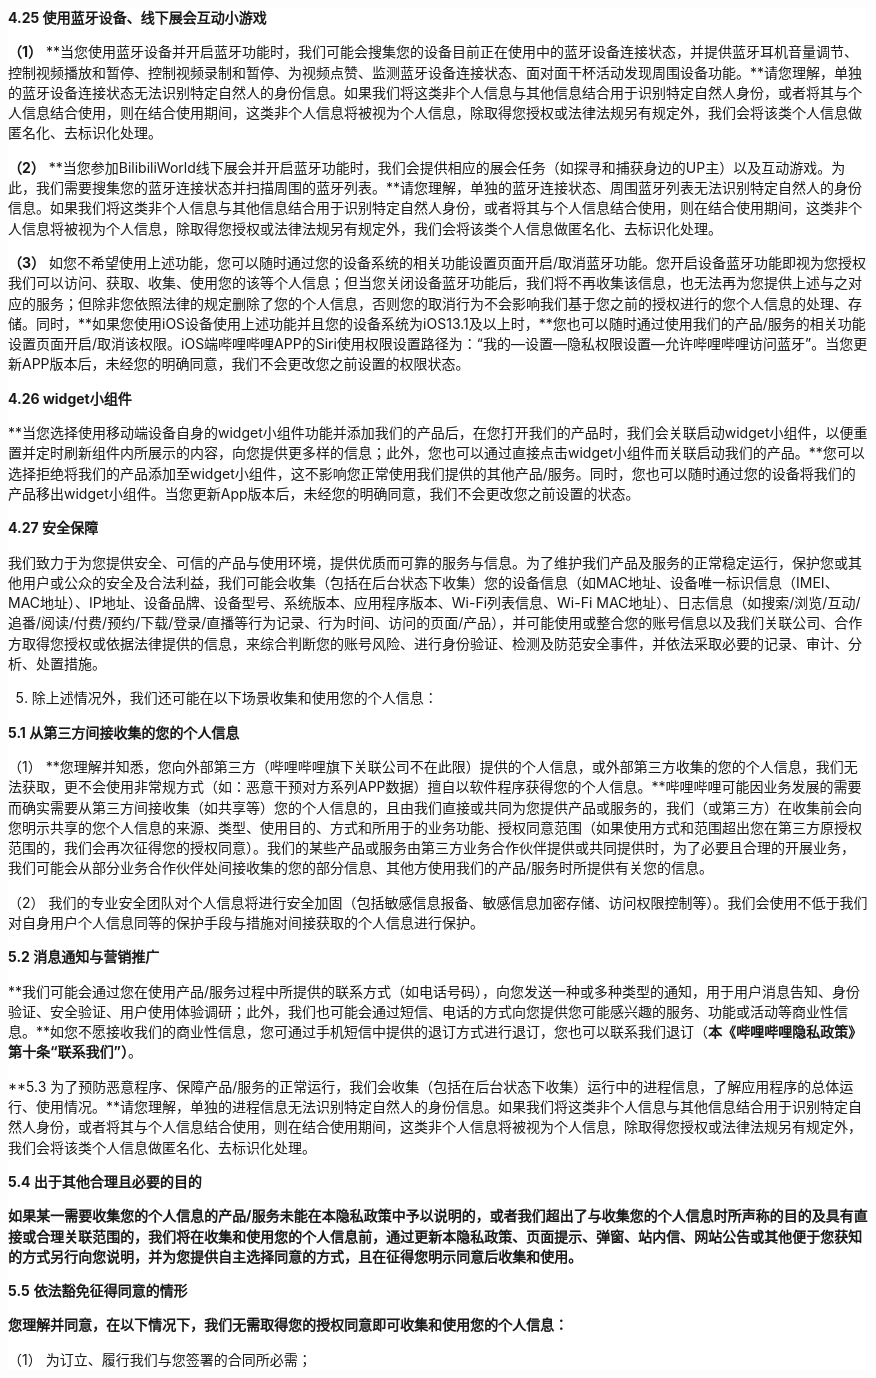 **4.25 使用蓝牙设备、线下展会互动小游戏**

**（1）** **当您使用蓝牙设备并开启蓝牙功能时，我们可能会搜集您的设备目前正在使用中的蓝牙设备连接状态，并提供蓝牙耳机音量调节、控制视频播放和暂停、控制视频录制和暂停、为视频点赞、监测蓝牙设备连接状态、面对面干杯活动发现周围设备功能。**请您理解，单独的蓝牙设备连接状态无法识别特定自然人的身份信息。如果我们将这类非个人信息与其他信息结合用于识别特定自然人身份，或者将其与个人信息结合使用，则在结合使用期间，这类非个人信息将被视为个人信息，除取得您授权或法律法规另有规定外，我们会将该类个人信息做匿名化、去标识化处理。

**（2）** **当您参加BilibiliWorld线下展会并开启蓝牙功能时，我们会提供相应的展会任务（如探寻和捕获身边的UP主）以及互动游戏。为此，我们需要搜集您的蓝牙连接状态并扫描周围的蓝牙列表。**请您理解，单独的蓝牙连接状态、周围蓝牙列表无法识别特定自然人的身份信息。如果我们将这类非个人信息与其他信息结合用于识别特定自然人身份，或者将其与个人信息结合使用，则在结合使用期间，这类非个人信息将被视为个人信息，除取得您授权或法律法规另有规定外，我们会将该类个人信息做匿名化、去标识化处理。

**（3）** 如您不希望使用上述功能，您可以随时通过您的设备系统的相关功能设置页面开启/取消蓝牙功能。您开启设备蓝牙功能即视为您授权我们可以访问、获取、收集、使用您的该等个人信息；但当您关闭设备蓝牙功能后，我们将不再收集该信息，也无法再为您提供上述与之对应的服务；但除非您依照法律的规定删除了您的个人信息，否则您的取消行为不会影响我们基于您之前的授权进行的您个人信息的处理、存储。同时，**如果您使用iOS设备使用上述功能并且您的设备系统为iOS13.1及以上时，**您也可以随时通过使用我们的产品/服务的相关功能设置页面开启/取消该权限。iOS端哔哩哔哩APP的Siri使用权限设置路径为：“我的—设置—隐私权限设置—允许哔哩哔哩访问蓝牙”。当您更新APP版本后，未经您的明确同意，我们不会更改您之前设置的权限状态。

**4.26 widget小组件**

**当您选择使用移动端设备自身的widget小组件功能并添加我们的产品后，在您打开我们的产品时，我们会关联启动widget小组件，以便重置并定时刷新组件内所展示的内容，向您提供更多样的信息；此外，您也可以通过直接点击widget小组件而关联启动我们的产品。**您可以选择拒绝将我们的产品添加至widget小组件，这不影响您正常使用我们提供的其他产品/服务。同时，您也可以随时通过您的设备将我们的产品移出widget小组件。当您更新App版本后，未经您的明确同意，我们不会更改您之前设置的状态。

**4.27 安全保障**

我们致力于为您提供安全、可信的产品与使用环境，提供优质而可靠的服务与信息。为了维护我们产品及服务的正常稳定运行，保护您或其他用户或公众的安全及合法利益，我们可能会收集（包括在后台状态下收集）您的设备信息（如MAC地址、设备唯一标识信息（IMEI、MAC地址）、IP地址、设备品牌、设备型号、系统版本、应用程序版本、Wi-Fi列表信息、Wi-Fi MAC地址）、日志信息（如搜索/浏览/互动/追番/阅读/付费/预约/下载/登录/直播等行为记录、行为时间、访问的页面/产品），并可能使用或整合您的账号信息以及我们关联公司、合作方取得您授权或依据法律提供的信息，来综合判断您的账号风险、进行身份验证、检测及防范安全事件，并依法采取必要的记录、审计、分析、处置措施。

5. 除上述情况外，我们还可能在以下场景收集和使用您的个人信息：

**5.1 从第三方间接收集的您的个人信息**

（1） **您理解并知悉，您向外部第三方（哔哩哔哩旗下关联公司不在此限）提供的个人信息，或外部第三方收集的您的个人信息，我们无法获取，更不会使用非常规方式（如：恶意干预对方系列APP数据）擅自以软件程序获得您的个人信息。**哔哩哔哩可能因业务发展的需要而确实需要从第三方间接收集（如共享等）您的个人信息的，且由我们直接或共同为您提供产品或服务的，我们（或第三方）在收集前会向您明示共享的您个人信息的来源、类型、使用目的、方式和所用于的业务功能、授权同意范围（如果使用方式和范围超出您在第三方原授权范围的，我们会再次征得您的授权同意）。我们的某些产品或服务由第三方业务合作伙伴提供或共同提供时，为了必要且合理的开展业务，我们可能会从部分业务合作伙伴处间接收集的您的部分信息、其他方使用我们的产品/服务时所提供有关您的信息。

（2） 我们的专业安全团队对个人信息将进行安全加固（包括敏感信息报备、敏感信息加密存储、访问权限控制等）。我们会使用不低于我们对自身用户个人信息同等的保护手段与措施对间接获取的个人信息进行保护。

**5.2 消息通知与营销推广**

**我们可能会通过您在使用产品/服务过程中所提供的联系方式（如电话号码），向您发送一种或多种类型的通知，用于用户消息告知、身份验证、安全验证、用户使用体验调研；此外，我们也可能会通过短信、电话的方式向您提供您可能感兴趣的服务、功能或活动等商业性信息。**如您不愿接收我们的商业性信息，您可通过手机短信中提供的退订方式进行退订，您也可以联系我们退订（**本《哔哩哔哩隐私政策》第十条“联系我们”）**。

**5.3 为了预防恶意程序、保障产品/服务的正常运行，我们会收集（包括在后台状态下收集）运行中的进程信息，了解应用程序的总体运行、使用情况。**请您理解，单独的进程信息无法识别特定自然人的身份信息。如果我们将这类非个人信息与其他信息结合用于识别特定自然人身份，或者将其与个人信息结合使用，则在结合使用期间，这类非个人信息将被视为个人信息，除取得您授权或法律法规另有规定外，我们会将该类个人信息做匿名化、去标识化处理。

**5.4 出于其他合理且必要的目的**

**如果某一需要收集您的个人信息的产品/服务未能在本隐私政策中予以说明的，或者我们超出了与收集您的个人信息时所声称的目的及具有直接或合理关联范围的，我们将在收集和使用您的个人信息前，通过更新本隐私政策、页面提示、弹窗、站内信、网站公告或其他便于您获知的方式另行向您说明，并为您提供自主选择同意的方式，且在征得您明示同意后收集和使用。**

**5.5** **依法豁免征得同意的情形**

**您理解并同意，在以下情况下，我们无需取得您的授权同意即可收集和使用您的个人信息：**

（1） 为订立、履行我们与您签署的合同所必需；
